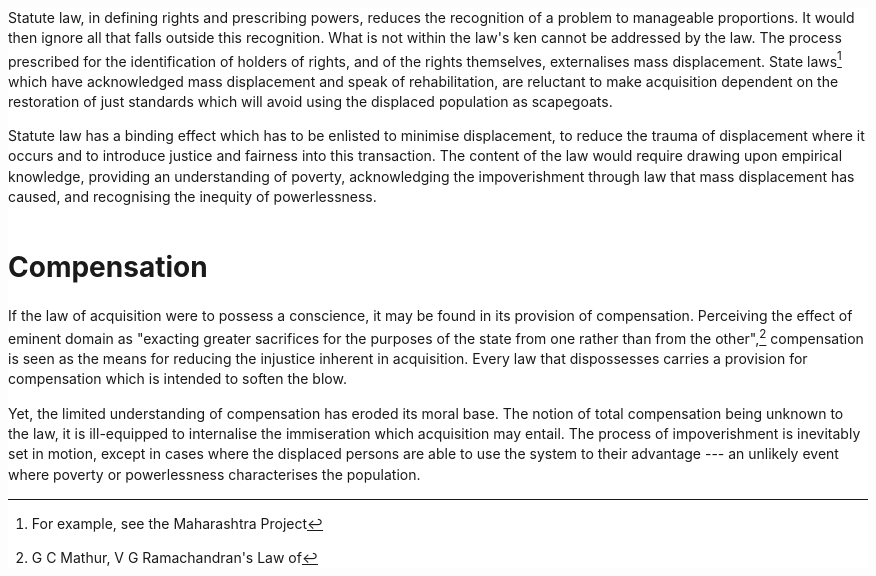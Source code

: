 Statute law, in defining rights and prescribing
powers, reduces the recognition of
a problem to manageable proportions. It
would then ignore all that falls outside this
recognition. What is not within the law's
ken cannot be addressed by the law. The
process prescribed for the identification of
holders of rights, and of the rights themselves,
externalises mass displacement. State
laws[^/4] which have acknowledged mass
displacement and speak of rehabilitation,
are reluctant to make acquisition dependent
on the restoration of just standards which
will avoid using the displaced population as
scapegoats.

Statute law has a binding effect which has
to be enlisted to minimise displacement, to
reduce the trauma of displacement where it
occurs and to introduce justice and fairness
into this transaction. The content of the law
would require drawing upon empirical
knowledge, providing an understanding of
poverty, acknowledging the impoverishment
through law that mass displacement has
caused, and recognising the inequity of
powerlessness.

# Compensation

If the law of acquisition were to possess
a conscience, it may be found in its provision
of compensation. Perceiving the effect of
eminent domain as "exacting greater sacrifices
for the purposes of the state from one
rather than from the other",[^/5] compensation
is seen as the means for reducing the injustice
inherent in acquisition. Every law that dispossesses
carries a provision for compensation
which is intended to soften the blow.

Yet, the limited understanding of
compensation has eroded its moral base. The
notion of total compensation being unknown
to the law, it is ill-equipped to internalise
the immiseration which acquisition may
entail. The process of impoverishment is
inevitably set in motion, except in cases
where the displaced persons are able to use
the system to their advantage --- an unlikely
event where poverty or powerlessness
characterises the population.


[^/1]: See _Butu Prasad Kumbhar v SAIL_ 1995
[^/2]: For example, the Interstate Migrant Workmen
[^/3]: The phrase is borrowed from the title of a
[^/4]: For example, see the Maharashtra Project
[^/5]: G C Mathur, V G Ramachandran's Law of
[^/6]: The definition of 'public purpose' in the
[^/7]: This description has drawn, in large measure,
[^/8]: Counter affidavit of NTPC filed in the
[^/9]: Upendra Baxi, 'Introduction' in Baxi (ed),
[^/10]: This representation draws upon the LAA
[^/11]: Upendra Baxi, 'Taking Suffering Seriously:
[^/12]: _Buta Prasad Kumbhar v SAIL_, 1995, _op. cit._
[^/13]: _Banwasi Seva Ashram v State of UP_ (1992)1
[^/14]: _supra._ note 1 at 230: '... in the meantime
[^/15]: _Sudip Mazumdar v State of MP_ 1994 Supp 2 SCC 327.
[^/16]: _Special Tahsildar v Kabbidi Posayya_ CA
[^/17]: _K Posayya v Special Tahsildar_ (1995) 2
[^/18]: Baxi 1988 _op. cit._